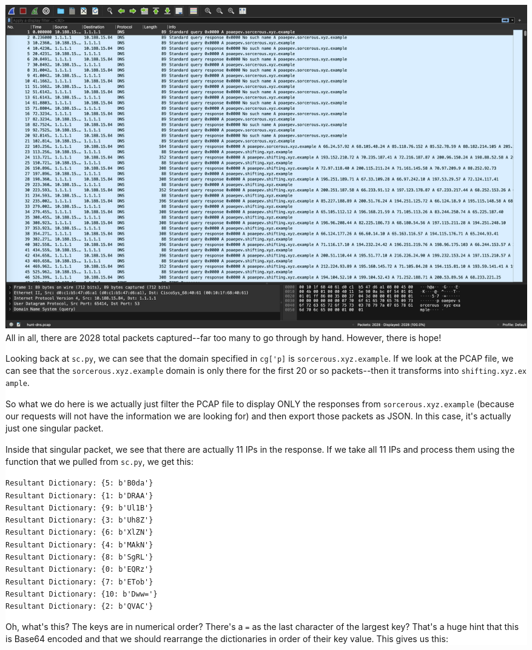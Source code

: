 ![Wireshark](img/d1-2.png)
All in all, there are 2028 total packets captured--far too many to go through by hand. However, there is hope!

Looking back at `sc.py`, we can see that the domain specified in `cg['p]` is `sorcerous.xyz.example`. If we look at the PCAP file, we can see that the `sorcerous.xyz.example` domain is only there for the first 20 or so packets--then it transforms into `shifting.xyz.example`.

So what we do here is we actually just filter the PCAP file to display ONLY the responses from `sorcerous.xyz.example` (because our requests will not have the information we are looking for) and then export those packets as JSON. In this case, it's actually just one singular packet.

Inside that singular packet, we see that there are actually 11 IPs in the response. If we take all 11 IPs and process them using the function that we pulled from `sc.py`, we get this:

```
Resultant Dictionary: {5: b'B0da'}
Resultant Dictionary: {1: b'DRAA'}
Resultant Dictionary: {9: b'Ul1B'}
Resultant Dictionary: {3: b'Uh8Z'}
Resultant Dictionary: {6: b'XlZN'}
Resultant Dictionary: {4: b'MAkN'}
Resultant Dictionary: {8: b'SgRL'}
Resultant Dictionary: {0: b'EQRz'}
Resultant Dictionary: {7: b'ETob'}
Resultant Dictionary: {10: b'Dww='}
Resultant Dictionary: {2: b'QVAC'}
```
Oh, what's this? The keys are in numerical order? There's a `=` as the last character of the largest key? That's a huge hint that this is Base64 encoded and that we should rearrange the dictionaries in order of their key value. This gives us this:
